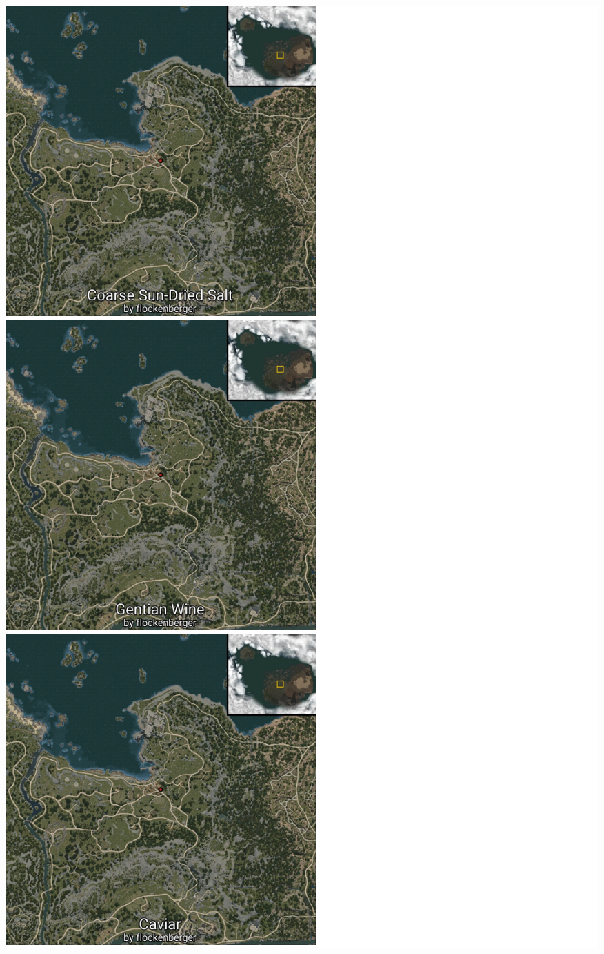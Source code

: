 <img src="./Marine Food_Coarse Sun-Dried Salt_Preview.webp" width="450"/> <img src="./Marine Food_Gentian Wine_Preview.webp" width="450"/> <img src="./Marine Food_Caviar_Preview.webp" width="450"/>